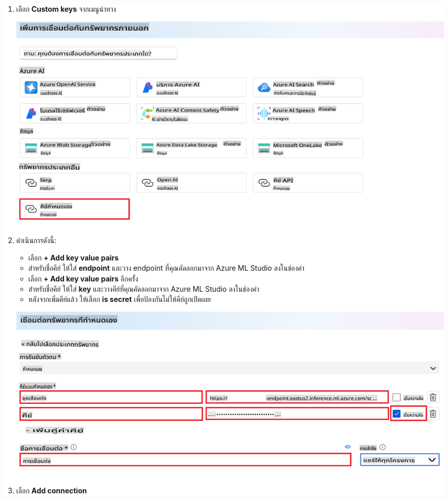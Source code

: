 1. เลือก **Custom keys** จากเมนูนำทาง

    ![เลือก custom keys.](../../../../../../translated_images/08-10-select-custom-keys.78c5267f5d037ef1931bc25e4d1a77747b709df7141a9968e25ebd9188ac9fdd.th.png)

1. ดำเนินการดังนี้:

    - เลือก **+ Add key value pairs**
    - สำหรับชื่อคีย์ ให้ใส่ **endpoint** และวาง endpoint ที่คุณคัดลอกมาจาก Azure ML Studio ลงในช่องค่า
    - เลือก **+ Add key value pairs** อีกครั้ง
    - สำหรับชื่อคีย์ ให้ใส่ **key** และวางคีย์ที่คุณคัดลอกมาจาก Azure ML Studio ลงในช่องค่า
    - หลังจากเพิ่มคีย์แล้ว ให้เลือก **is secret** เพื่อป้องกันไม่ให้คีย์ถูกเปิดเผย

    ![เพิ่มการเชื่อมต่อ.](../../../../../../translated_images/08-11-add-connection.a2e410ab11c11a4798fe8ac56ba4e9707d1a5079be00f6f91bb187515f756a31.th.png)

1. เลือก **Add connection**
